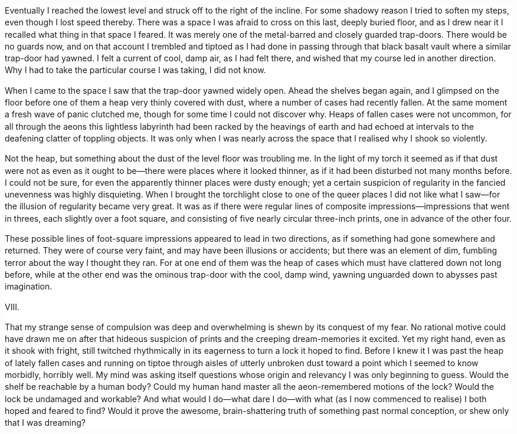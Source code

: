 Eventually I reached the lowest level and
struck off to the right of the incline. For some shadowy reason I tried
to soften my steps, even though I lost speed thereby. There was a space
I was afraid to cross on this last, deeply buried floor, and as I drew
near it I recalled what thing in that space I feared. It was merely one
of the metal-barred and closely guarded trap-doors. There would be no
guards now, and on that account I trembled and tiptoed as I had done in
passing through that black basalt vault where a similar trap-door had
yawned. I felt a current of cool, damp air, as I had felt there, and
wished that my course led in another direction. Why I had to take the
particular course I was taking, I did not know.

When I came to the space I saw that the
trap-door yawned widely open. Ahead the shelves began again, and I
glimpsed on the floor before one of them a heap very thinly covered with
dust, where a number of cases had recently fallen. At the same moment a
fresh wave of panic clutched me, though for some time I could not
discover why. Heaps of fallen cases were not uncommon, for all through
the aeons this lightless labyrinth had been racked by the heavings of
earth and had echoed at intervals to the deafening clatter of toppling
objects. It was only when I was nearly across the space that I realised
why I shook so violently.

Not the heap, but something about the dust of
the level floor was troubling me. In the light of my torch it seemed as
if that dust were not as even as it ought to be—there were places where
it looked thinner, as if it had been disturbed not many months before. I
could not be sure, for even the apparently thinner places were dusty
enough; yet a certain suspicion of regularity in the fancied unevenness
was highly disquieting. When I brought the torchlight close to one of
the queer places I did not like what I saw—for the illusion of
regularity became very great. It was as if there were regular lines of
composite impressions—impressions that went in threes, each slightly
over a foot square, and consisting of five nearly circular three-inch
prints, one in advance of the other four.

These possible lines of foot-square
impressions appeared to lead in two directions, as if something had gone
somewhere and returned. They were of course very faint, and may have
been illusions or accidents; but there was an element of dim, fumbling
terror about the way I thought they ran. For at one end of them was the
heap of cases which must have clattered down not long before, while at
the other end was the ominous trap-door with the cool, damp wind,
yawning unguarded down to abysses past imagination.
 
VIII.

That my strange sense of compulsion was deep and overwhelming is shewn
by its conquest of my fear. No rational motive could have drawn me on
after that hideous suspicion of prints and the creeping dream-memories
it excited. Yet my right hand, even as it shook with fright, still
twitched rhythmically in its eagerness to turn a lock it hoped to find.
Before I knew it I was past the heap of lately fallen cases and running
on tiptoe through aisles of utterly unbroken dust toward a point which I
seemed to know morbidly, horribly well. My mind was asking itself
questions whose origin and relevancy I was only beginning to guess.
Would the shelf be reachable by a human body? Could my human hand master
all the aeon-remembered motions of the lock? Would the lock be undamaged
and workable? And what would I do—what dare I do—with what (as I now
commenced to realise) I both hoped and feared to find? Would it prove
the awesome, brain-shattering truth of something past normal conception,
or shew only that I was dreaming?

